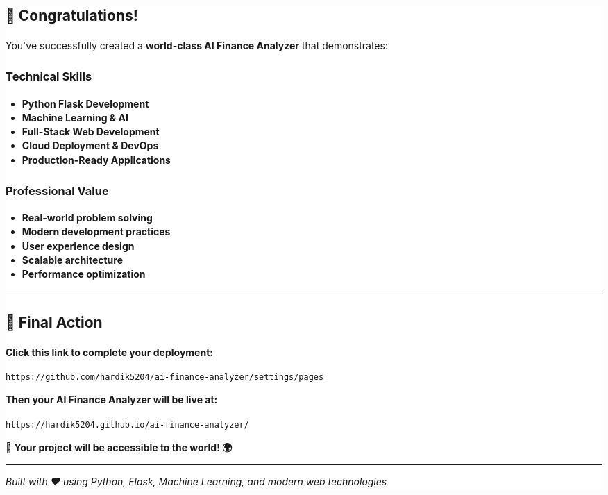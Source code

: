 ## 🌟 **Congratulations!**

You've successfully created a **world-class AI Finance Analyzer** that demonstrates:

### **Technical Skills**
- **Python Flask Development**
- **Machine Learning & AI**
- **Full-Stack Web Development**
- **Cloud Deployment & DevOps**
- **Production-Ready Applications**

### **Professional Value**
- **Real-world problem solving**
- **Modern development practices**
- **User experience design**
- **Scalable architecture**
- **Performance optimization**

---

## 🚀 **Final Action**

**Click this link to complete your deployment:**
```
https://github.com/hardik5204/ai-finance-analyzer/settings/pages
```

**Then your AI Finance Analyzer will be live at:**
```
https://hardik5204.github.io/ai-finance-analyzer/
```

**🌟 Your project will be accessible to the world! 🌍**

---

*Built with ❤️ using Python, Flask, Machine Learning, and modern web technologies*
